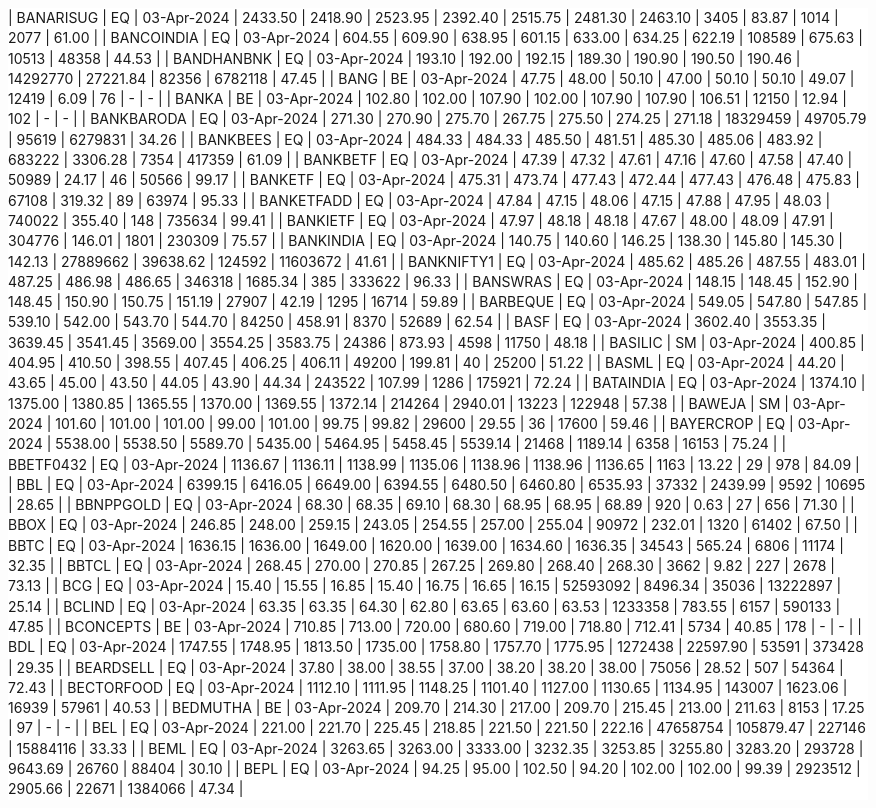 | BANARISUG | EQ | 03-Apr-2024 | 2433.50 | 2418.90 | 2523.95 | 2392.40 | 2515.75 | 2481.30 | 2463.10 | 3405 | 83.87 | 1014 | 2077 | 61.00 |
| BANCOINDIA | EQ | 03-Apr-2024 | 604.55 | 609.90 | 638.95 | 601.15 | 633.00 | 634.25 | 622.19 | 108589 | 675.63 | 10513 | 48358 | 44.53 |
| BANDHANBNK | EQ | 03-Apr-2024 | 193.10 | 192.00 | 192.15 | 189.30 | 190.90 | 190.50 | 190.46 | 14292770 | 27221.84 | 82356 | 6782118 | 47.45 |
| BANG | BE | 03-Apr-2024 | 47.75 | 48.00 | 50.10 | 47.00 | 50.10 | 50.10 | 49.07 | 12419 | 6.09 | 76 | - | - |
| BANKA | BE | 03-Apr-2024 | 102.80 | 102.00 | 107.90 | 102.00 | 107.90 | 107.90 | 106.51 | 12150 | 12.94 | 102 | - | - |
| BANKBARODA | EQ | 03-Apr-2024 | 271.30 | 270.90 | 275.70 | 267.75 | 275.50 | 274.25 | 271.18 | 18329459 | 49705.79 | 95619 | 6279831 | 34.26 |
| BANKBEES | EQ | 03-Apr-2024 | 484.33 | 484.33 | 485.50 | 481.51 | 485.30 | 485.06 | 483.92 | 683222 | 3306.28 | 7354 | 417359 | 61.09 |
| BANKBETF | EQ | 03-Apr-2024 | 47.39 | 47.32 | 47.61 | 47.16 | 47.60 | 47.58 | 47.40 | 50989 | 24.17 | 46 | 50566 | 99.17 |
| BANKETF | EQ | 03-Apr-2024 | 475.31 | 473.74 | 477.43 | 472.44 | 477.43 | 476.48 | 475.83 | 67108 | 319.32 | 89 | 63974 | 95.33 |
| BANKETFADD | EQ | 03-Apr-2024 | 47.84 | 47.15 | 48.06 | 47.15 | 47.88 | 47.95 | 48.03 | 740022 | 355.40 | 148 | 735634 | 99.41 |
| BANKIETF | EQ | 03-Apr-2024 | 47.97 | 48.18 | 48.18 | 47.67 | 48.00 | 48.09 | 47.91 | 304776 | 146.01 | 1801 | 230309 | 75.57 |
| BANKINDIA | EQ | 03-Apr-2024 | 140.75 | 140.60 | 146.25 | 138.30 | 145.80 | 145.30 | 142.13 | 27889662 | 39638.62 | 124592 | 11603672 | 41.61 |
| BANKNIFTY1 | EQ | 03-Apr-2024 | 485.62 | 485.26 | 487.55 | 483.01 | 487.25 | 486.98 | 486.65 | 346318 | 1685.34 | 385 | 333622 | 96.33 |
| BANSWRAS | EQ | 03-Apr-2024 | 148.15 | 148.45 | 152.90 | 148.45 | 150.90 | 150.75 | 151.19 | 27907 | 42.19 | 1295 | 16714 | 59.89 |
| BARBEQUE | EQ | 03-Apr-2024 | 549.05 | 547.80 | 547.85 | 539.10 | 542.00 | 543.70 | 544.70 | 84250 | 458.91 | 8370 | 52689 | 62.54 |
| BASF | EQ | 03-Apr-2024 | 3602.40 | 3553.35 | 3639.45 | 3541.45 | 3569.00 | 3554.25 | 3583.75 | 24386 | 873.93 | 4598 | 11750 | 48.18 |
| BASILIC | SM | 03-Apr-2024 | 400.85 | 404.95 | 410.50 | 398.55 | 407.45 | 406.25 | 406.11 | 49200 | 199.81 | 40 | 25200 | 51.22 |
| BASML | EQ | 03-Apr-2024 | 44.20 | 43.65 | 45.00 | 43.50 | 44.05 | 43.90 | 44.34 | 243522 | 107.99 | 1286 | 175921 | 72.24 |
| BATAINDIA | EQ | 03-Apr-2024 | 1374.10 | 1375.00 | 1380.85 | 1365.55 | 1370.00 | 1369.55 | 1372.14 | 214264 | 2940.01 | 13223 | 122948 | 57.38 |
| BAWEJA | SM | 03-Apr-2024 | 101.60 | 101.00 | 101.00 | 99.00 | 101.00 | 99.75 | 99.82 | 29600 | 29.55 | 36 | 17600 | 59.46 |
| BAYERCROP | EQ | 03-Apr-2024 | 5538.00 | 5538.50 | 5589.70 | 5435.00 | 5464.95 | 5458.45 | 5539.14 | 21468 | 1189.14 | 6358 | 16153 | 75.24 |
| BBETF0432 | EQ | 03-Apr-2024 | 1136.67 | 1136.11 | 1138.99 | 1135.06 | 1138.96 | 1138.96 | 1136.65 | 1163 | 13.22 | 29 | 978 | 84.09 |
| BBL | EQ | 03-Apr-2024 | 6399.15 | 6416.05 | 6649.00 | 6394.55 | 6480.50 | 6460.80 | 6535.93 | 37332 | 2439.99 | 9592 | 10695 | 28.65 |
| BBNPPGOLD | EQ | 03-Apr-2024 | 68.30 | 68.35 | 69.10 | 68.30 | 68.95 | 68.95 | 68.89 | 920 | 0.63 | 27 | 656 | 71.30 |
| BBOX | EQ | 03-Apr-2024 | 246.85 | 248.00 | 259.15 | 243.05 | 254.55 | 257.00 | 255.04 | 90972 | 232.01 | 1320 | 61402 | 67.50 |
| BBTC | EQ | 03-Apr-2024 | 1636.15 | 1636.00 | 1649.00 | 1620.00 | 1639.00 | 1634.60 | 1636.35 | 34543 | 565.24 | 6806 | 11174 | 32.35 |
| BBTCL | EQ | 03-Apr-2024 | 268.45 | 270.00 | 270.85 | 267.25 | 269.80 | 268.40 | 268.30 | 3662 | 9.82 | 227 | 2678 | 73.13 |
| BCG | EQ | 03-Apr-2024 | 15.40 | 15.55 | 16.85 | 15.40 | 16.75 | 16.65 | 16.15 | 52593092 | 8496.34 | 35036 | 13222897 | 25.14 |
| BCLIND | EQ | 03-Apr-2024 | 63.35 | 63.35 | 64.30 | 62.80 | 63.65 | 63.60 | 63.53 | 1233358 | 783.55 | 6157 | 590133 | 47.85 |
| BCONCEPTS | BE | 03-Apr-2024 | 710.85 | 713.00 | 720.00 | 680.60 | 719.00 | 718.80 | 712.41 | 5734 | 40.85 | 178 | - | - |
| BDL | EQ | 03-Apr-2024 | 1747.55 | 1748.95 | 1813.50 | 1735.00 | 1758.80 | 1757.70 | 1775.95 | 1272438 | 22597.90 | 53591 | 373428 | 29.35 |
| BEARDSELL | EQ | 03-Apr-2024 | 37.80 | 38.00 | 38.55 | 37.00 | 38.20 | 38.20 | 38.00 | 75056 | 28.52 | 507 | 54364 | 72.43 |
| BECTORFOOD | EQ | 03-Apr-2024 | 1112.10 | 1111.95 | 1148.25 | 1101.40 | 1127.00 | 1130.65 | 1134.95 | 143007 | 1623.06 | 16939 | 57961 | 40.53 |
| BEDMUTHA | BE | 03-Apr-2024 | 209.70 | 214.30 | 217.00 | 209.70 | 215.45 | 213.00 | 211.63 | 8153 | 17.25 | 97 | - | - |
| BEL | EQ | 03-Apr-2024 | 221.00 | 221.70 | 225.45 | 218.85 | 221.50 | 221.50 | 222.16 | 47658754 | 105879.47 | 227146 | 15884116 | 33.33 |
| BEML | EQ | 03-Apr-2024 | 3263.65 | 3263.00 | 3333.00 | 3232.35 | 3253.85 | 3255.80 | 3283.20 | 293728 | 9643.69 | 26760 | 88404 | 30.10 |
| BEPL | EQ | 03-Apr-2024 | 94.25 | 95.00 | 102.50 | 94.20 | 102.00 | 102.00 | 99.39 | 2923512 | 2905.66 | 22671 | 1384066 | 47.34 |